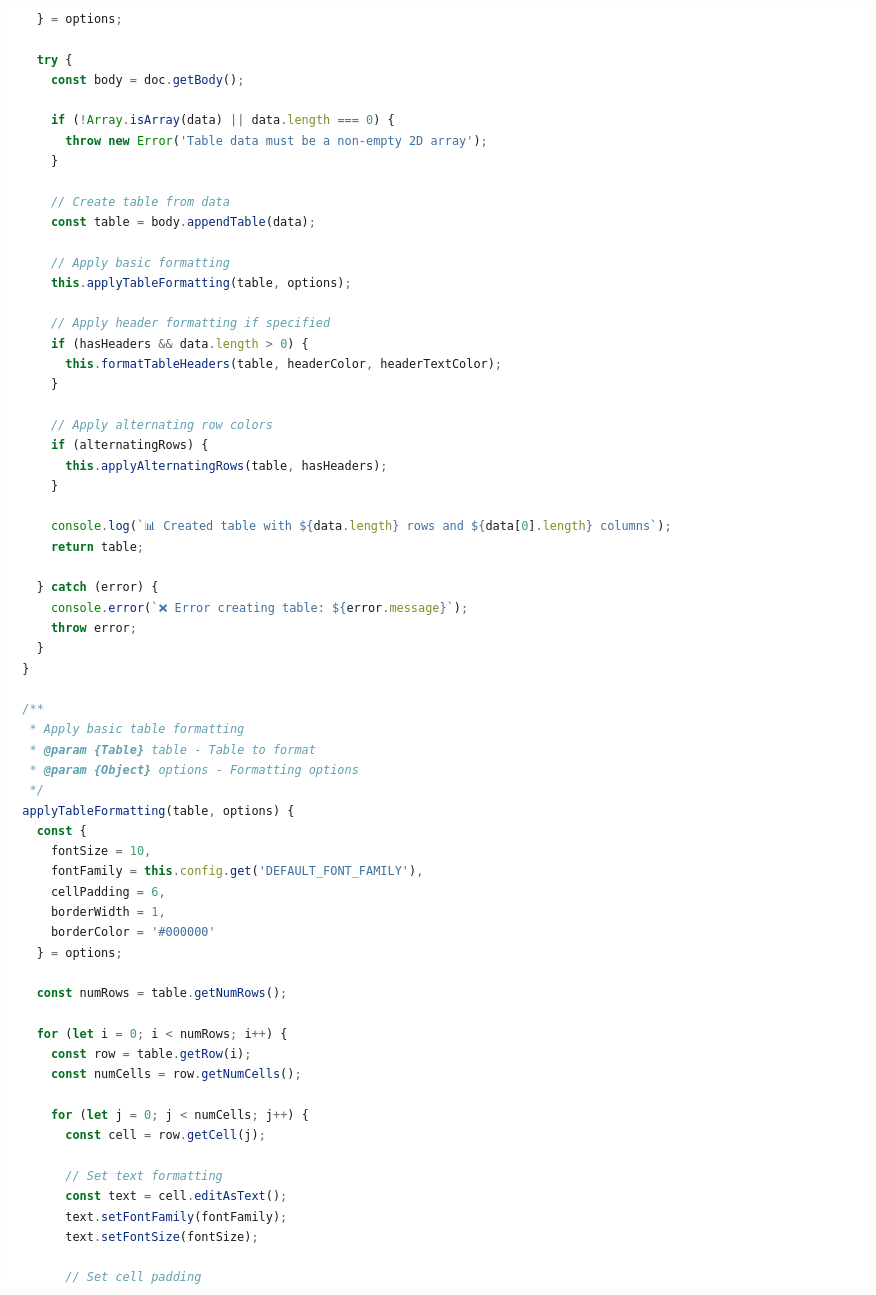 ```javascript
    } = options;

    try {
      const body = doc.getBody();
      
      if (!Array.isArray(data) || data.length === 0) {
        throw new Error('Table data must be a non-empty 2D array');
      }
      
      // Create table from data
      const table = body.appendTable(data);
      
      // Apply basic formatting
      this.applyTableFormatting(table, options);
      
      // Apply header formatting if specified
      if (hasHeaders && data.length > 0) {
        this.formatTableHeaders(table, headerColor, headerTextColor);
      }
      
      // Apply alternating row colors
      if (alternatingRows) {
        this.applyAlternatingRows(table, hasHeaders);
      }
      
      console.log(`📊 Created table with ${data.length} rows and ${data[0].length} columns`);
      return table;
      
    } catch (error) {
      console.error(`❌ Error creating table: ${error.message}`);
      throw error;
    }
  }

  /**
   * Apply basic table formatting
   * @param {Table} table - Table to format
   * @param {Object} options - Formatting options
   */
  applyTableFormatting(table, options) {
    const {
      fontSize = 10,
      fontFamily = this.config.get('DEFAULT_FONT_FAMILY'),
      cellPadding = 6,
      borderWidth = 1,
      borderColor = '#000000'
    } = options;

    const numRows = table.getNumRows();
    
    for (let i = 0; i < numRows; i++) {
      const row = table.getRow(i);
      const numCells = row.getNumCells();
      
      for (let j = 0; j < numCells; j++) {
        const cell = row.getCell(j);
        
        // Set text formatting
        const text = cell.editAsText();
        text.setFontFamily(fontFamily);
        text.setFontSize(fontSize);
        
        // Set cell padding
```